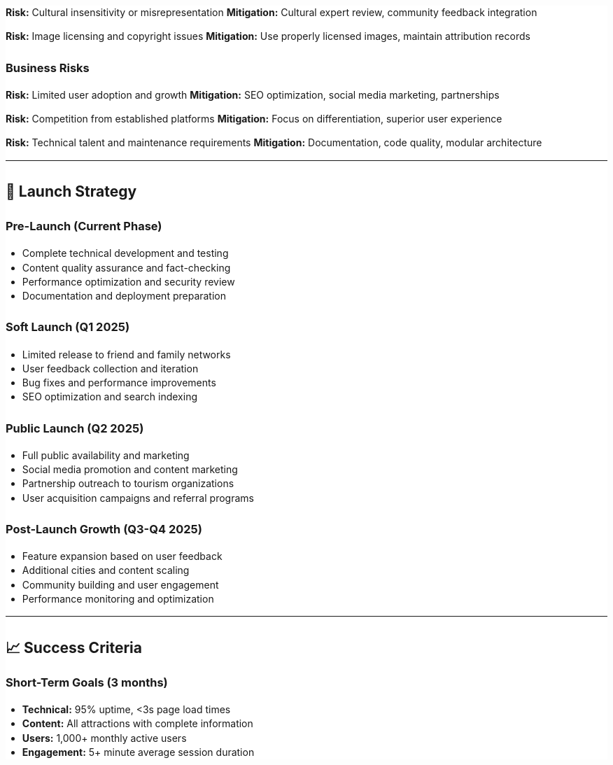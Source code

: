 **Risk:** Cultural insensitivity or misrepresentation
**Mitigation:** Cultural expert review, community feedback integration

**Risk:** Image licensing and copyright issues
**Mitigation:** Use properly licensed images, maintain attribution records

### Business Risks
**Risk:** Limited user adoption and growth
**Mitigation:** SEO optimization, social media marketing, partnerships

**Risk:** Competition from established platforms
**Mitigation:** Focus on differentiation, superior user experience

**Risk:** Technical talent and maintenance requirements
**Mitigation:** Documentation, code quality, modular architecture

---

## 🎯 Launch Strategy

### Pre-Launch (Current Phase)
- Complete technical development and testing
- Content quality assurance and fact-checking
- Performance optimization and security review
- Documentation and deployment preparation

### Soft Launch (Q1 2025)
- Limited release to friend and family networks
- User feedback collection and iteration
- Bug fixes and performance improvements
- SEO optimization and search indexing

### Public Launch (Q2 2025)
- Full public availability and marketing
- Social media promotion and content marketing
- Partnership outreach to tourism organizations
- User acquisition campaigns and referral programs

### Post-Launch Growth (Q3-Q4 2025)
- Feature expansion based on user feedback
- Additional cities and content scaling
- Community building and user engagement
- Performance monitoring and optimization

---

## 📈 Success Criteria

### Short-Term Goals (3 months)
- **Technical:** 95% uptime, <3s page load times
- **Content:** All attractions with complete information
- **Users:** 1,000+ monthly active users
- **Engagement:** 5+ minute average session duration

